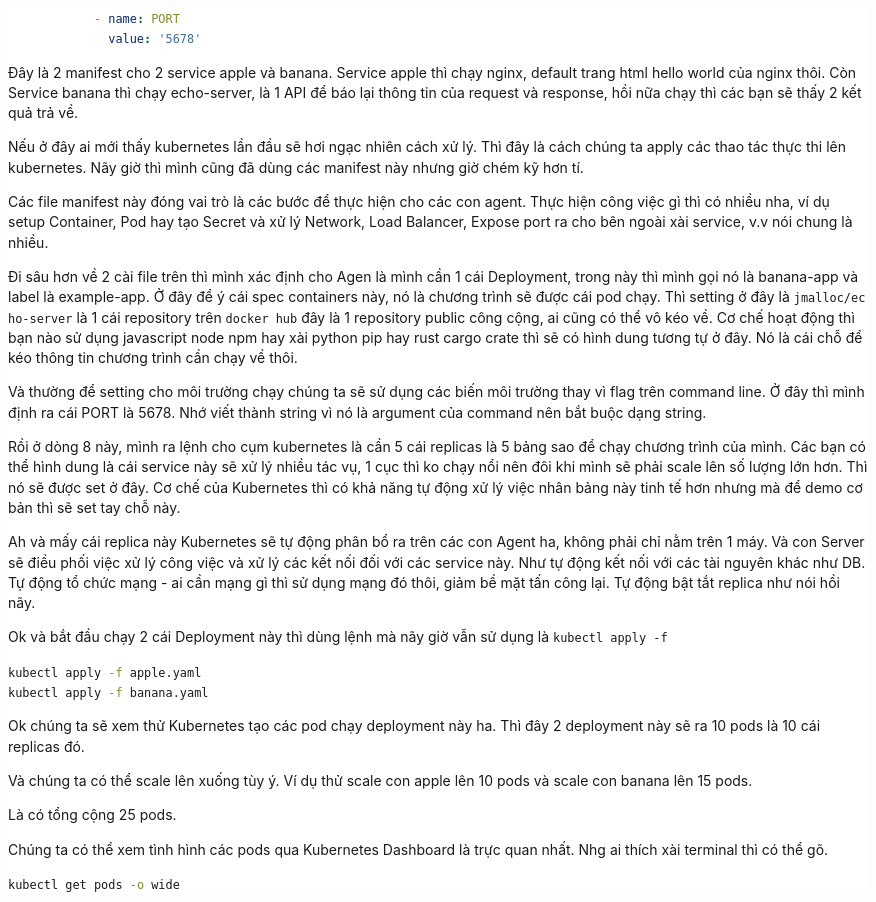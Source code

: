 ```yaml
            - name: PORT
              value: '5678'
```

Đây là 2 manifest cho 2 service apple và banana. Service apple thì chạy nginx, default trang html hello world của nginx thôi. Còn Service banana thì chạy echo-server, là 1 API để báo lại thông tin của request và response, hồi nữa chạy thì các bạn sẽ thấy 2 kết quả trả về.

Nếu ở đây ai mới thấy kubernetes lần đầu sẽ hơi ngạc nhiên cách xử lý. Thì đây là cách chúng ta apply các thao tác thực thi lên kubernetes. Nãy giờ thì mình cũng đã dùng các manifest này nhưng giờ chém kỹ hơn tí.

Các file manifest này đóng vai trò là các bước để thực hiện cho các con agent. Thực hiện công việc gì thì có nhiều nha, ví dụ setup Container, Pod hay tạo Secret và xử lý Network, Load Balancer, Expose port ra cho bên ngoài xài service, v.v nói chung là nhiều.

Đi sâu hơn về 2 cài file trên thì mình xác định cho Agen là mình cần 1 cái Deployment, trong này thì mình gọi nó là banana-app và label là example-app. Ở đây để ý cái spec containers này, nó là chương trình sẽ được cái pod chạy. Thì setting ở đây là `jmalloc/echo-server` là 1 cái repository trên `docker hub` đây là 1 repository public công cộng, ai cũng có thể vô kéo về. Cơ chế hoạt động thì bạn nào sử dụng javascript node npm hay xài python pip hay rust cargo crate thì sẽ có hình dung tương tự ở đây. Nó là cái chỗ để kéo thông tin chương trình cần chạy về thôi.

Và thường để setting cho môi trường chạy chúng ta sẽ sử dụng các biến môi trường thay vì flag trên command line. Ở đây thì mình định ra cái PORT là 5678. Nhớ viết thành string vì nó là argument của command nên bắt buộc dạng string.

Rồi ở dòng 8 này, mình ra lệnh cho cụm kubernetes là cần 5 cái replicas là 5 bảng sao để chạy chương trình của mình. Các bạn có thể hình dung là cái service này sẽ xử lý nhiều tác vụ, 1 cục thì ko chạy nổi nên đôi khi mình sẽ phải scale lên số lượng lớn hơn. Thì nó sẽ được set ở đây. Cơ chế của Kubernetes thì có khả năng tự động xử lý việc nhân bảng này tinh tế hơn nhưng mà để demo cơ bản thì sẽ set tay chỗ này.

Ah và mấy cái replica này Kubernetes sẽ tự động phân bổ ra trên các con Agent ha, không phải chỉ nằm trên 1 máy. Và con Server sẽ điều phối việc xử lý công việc và xử lý các kết nối đối với các service này. Như tự động kết nối với các tài nguyên khác như DB. Tự động tổ chức mạng - ai cần mạng gì thì sử dụng mạng đó thôi, giảm bề mặt tấn công lại. Tự động bật tắt replica như nói hồi nãy.

Ok và bắt đầu chạy 2 cái Deployment này thì dùng lệnh mà nãy giờ vẫn sử dụng là `kubectl apply -f`

```bash
kubectl apply -f apple.yaml
kubectl apply -f banana.yaml
```

Ok chúng ta sẽ xem thử Kubernetes tạo các pod chạy deployment này ha. Thì đây 2 deployment này sẽ ra 10 pods là 10 cái replicas đó.

Và chúng ta có thể scale lên xuống tùy ý. Ví dụ thử scale con apple lên 10 pods và scale con banana lên 15 pods.

Là có tổng cộng 25 pods.

Chúng ta có thể xem tình hình các pods qua Kubernetes Dashboard là trực quan nhất. Nhg ai thích xài terminal thì có thể gõ.

```bash
kubectl get pods -o wide
```
